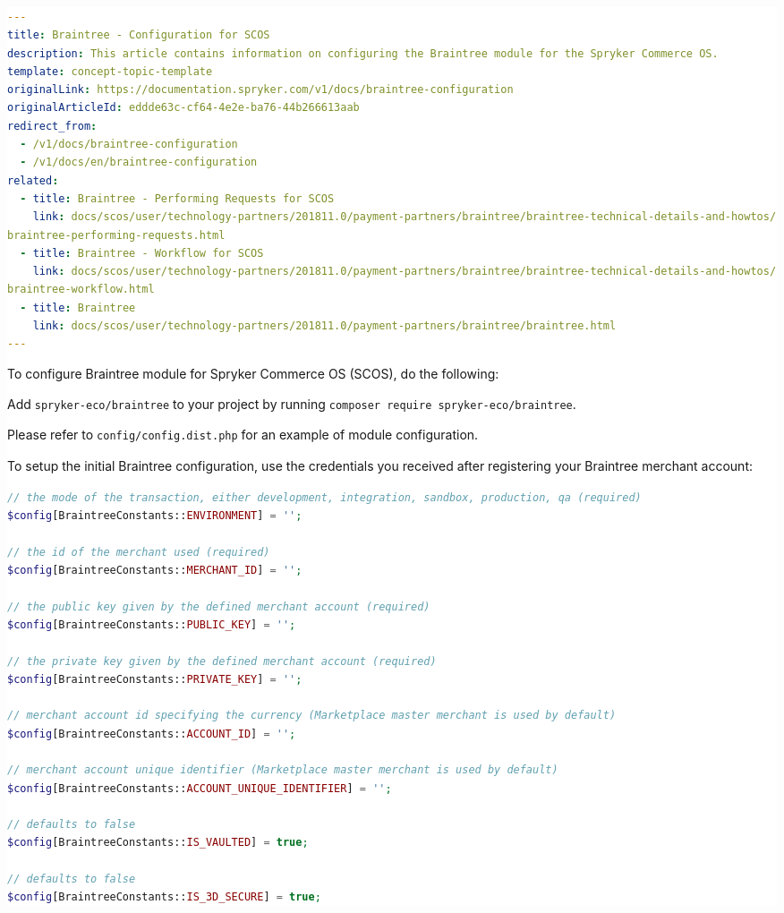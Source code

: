 ```yaml
---
title: Braintree - Configuration for SCOS
description: This article contains information on configuring the Braintree module for the Spryker Commerce OS.
template: concept-topic-template
originalLink: https://documentation.spryker.com/v1/docs/braintree-configuration
originalArticleId: eddde63c-cf64-4e2e-ba76-44b266613aab
redirect_from:
  - /v1/docs/braintree-configuration
  - /v1/docs/en/braintree-configuration
related:
  - title: Braintree - Performing Requests for SCOS
    link: docs/scos/user/technology-partners/201811.0/payment-partners/braintree/braintree-technical-details-and-howtos/braintree-performing-requests.html
  - title: Braintree - Workflow for SCOS
    link: docs/scos/user/technology-partners/201811.0/payment-partners/braintree/braintree-technical-details-and-howtos/braintree-workflow.html
  - title: Braintree
    link: docs/scos/user/technology-partners/201811.0/payment-partners/braintree/braintree.html
---
```


To configure Braintree module for Spryker Commerce OS (SCOS), do the following:

Add `spryker-eco/braintree` to your project by running `composer require spryker-eco/braintree`.

Please refer to `config/config.dist.php` for an example of module configuration.

To setup the initial Braintree configuration, use the credentials you received after registering your Braintree merchant account:
```php
// the mode of the transaction, either development, integration, sandbox, production, qa (required)
$config[BraintreeConstants::ENVIRONMENT] = '';

// the id of the merchant used (required)
$config[BraintreeConstants::MERCHANT_ID] = '';

// the public key given by the defined merchant account (required)
$config[BraintreeConstants::PUBLIC_KEY] = '';

// the private key given by the defined merchant account (required)
$config[BraintreeConstants::PRIVATE_KEY] = '';

// merchant account id specifying the currency (Marketplace master merchant is used by default)
$config[BraintreeConstants::ACCOUNT_ID] = '';

// merchant account unique identifier (Marketplace master merchant is used by default)
$config[BraintreeConstants::ACCOUNT_UNIQUE_IDENTIFIER] = '';

// defaults to false
$config[BraintreeConstants::IS_VAULTED] = true;

// defaults to false
$config[BraintreeConstants::IS_3D_SECURE] = true;
```
